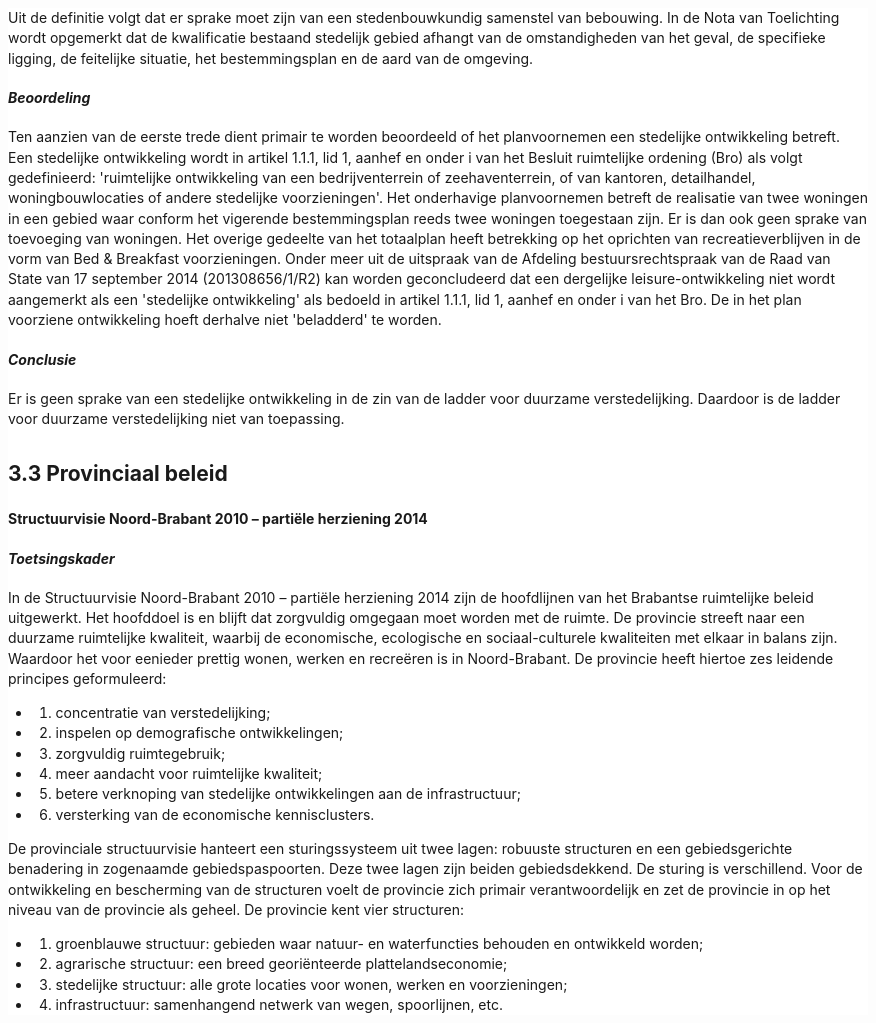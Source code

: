 Uit de definitie volgt dat er sprake moet zijn van een stedenbouwkundig samenstel van bebouwing. In de Nota van Toelichting wordt opgemerkt dat de kwalificatie bestaand stedelijk gebied afhangt van de omstandigheden van het geval, de specifieke ligging, de feitelijke situatie, het bestemmingsplan en de aard van de omgeving.

#### *Beoordeling*

Ten aanzien van de eerste trede dient primair te worden beoordeeld of het planvoornemen een stedelijke ontwikkeling betreft. Een stedelijke ontwikkeling wordt in artikel 1.1.1, lid 1, aanhef en onder i van het Besluit ruimtelijke ordening (Bro) als volgt gedefinieerd: 'ruimtelijke ontwikkeling van een bedrijventerrein of zeehaventerrein, of van kantoren, detailhandel, woningbouwlocaties of andere stedelijke voorzieningen'. Het onderhavige planvoornemen betreft de realisatie van twee woningen in een gebied waar conform het vigerende bestemmingsplan reeds twee woningen toegestaan zijn. Er is dan ook geen sprake van toevoeging van woningen. Het overige gedeelte van het totaalplan heeft betrekking op het oprichten van recreatieverblijven in de vorm van Bed & Breakfast voorzieningen. Onder meer uit de uitspraak van de Afdeling bestuursrechtspraak van de Raad van State van 17 september 2014 (201308656/1/R2) kan worden geconcludeerd dat een dergelijke leisure-ontwikkeling niet wordt aangemerkt als een 'stedelijke ontwikkeling' als bedoeld in artikel 1.1.1, lid 1, aanhef en onder i van het Bro. De in het plan voorziene ontwikkeling hoeft derhalve niet 'beladderd' te worden.

#### *Conclusie*

Er is geen sprake van een stedelijke ontwikkeling in de zin van de ladder voor duurzame verstedelijking. Daardoor is de ladder voor duurzame verstedelijking niet van toepassing.

## **3.3 Provinciaal beleid**

#### **Structuurvisie Noord-Brabant 2010 – partiële herziening 2014**

#### *Toetsingskader*

In de Structuurvisie Noord-Brabant 2010 – partiële herziening 2014 zijn de hoofdlijnen van het Brabantse ruimtelijke beleid uitgewerkt. Het hoofddoel is en blijft dat zorgvuldig omgegaan moet worden met de ruimte. De provincie streeft naar een duurzame ruimtelijke kwaliteit, waarbij de economische, ecologische en sociaal-culturele kwaliteiten met elkaar in balans zijn. Waardoor het voor eenieder prettig wonen, werken en recreëren is in Noord-Brabant. De provincie heeft hiertoe zes leidende principes geformuleerd:

- 1. concentratie van verstedelijking;
- 2. inspelen op demografische ontwikkelingen;
- 3. zorgvuldig ruimtegebruik;
- 4. meer aandacht voor ruimtelijke kwaliteit;
- 5. betere verknoping van stedelijke ontwikkelingen aan de infrastructuur;
- 6. versterking van de economische kennisclusters.

De provinciale structuurvisie hanteert een sturingssysteem uit twee lagen: robuuste structuren en een gebiedsgerichte benadering in zogenaamde gebiedspaspoorten. Deze twee lagen zijn beiden gebiedsdekkend. De sturing is verschillend. Voor de ontwikkeling en bescherming van de structuren voelt de provincie zich primair verantwoordelijk en zet de provincie in op het niveau van de provincie als geheel. De provincie kent vier structuren:

- 1. groenblauwe structuur: gebieden waar natuur- en waterfuncties behouden en ontwikkeld worden;
- 2. agrarische structuur: een breed georiënteerde plattelandseconomie;
- 3. stedelijke structuur: alle grote locaties voor wonen, werken en voorzieningen;
- 4. infrastructuur: samenhangend netwerk van wegen, spoorlijnen, etc.
